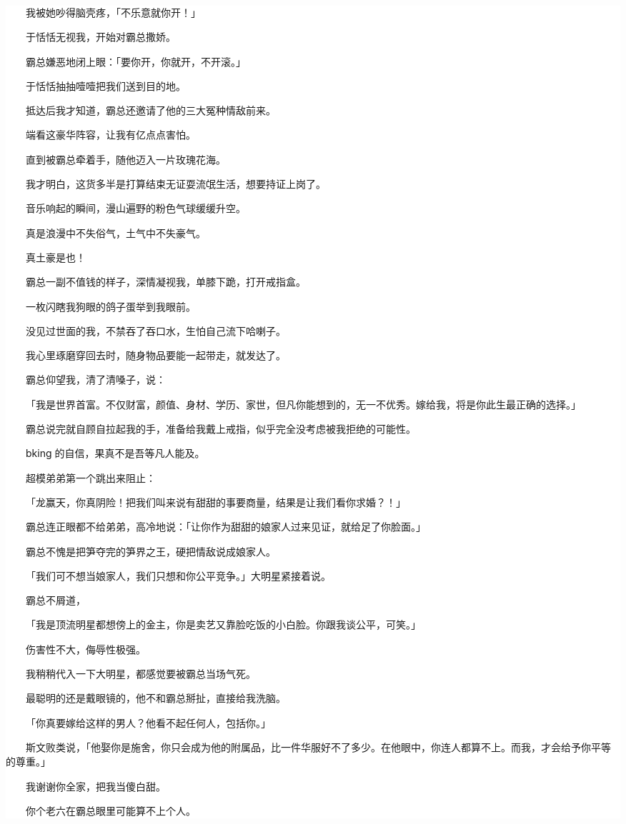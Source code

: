 &emsp;&emsp;我被她吵得脑壳疼，「不乐意就你开！」  
  
&emsp;&emsp;于恬恬无视我，开始对霸总撒娇。  
  
&emsp;&emsp;霸总嫌恶地闭上眼：「要你开，你就开，不开滚。」  
  
&emsp;&emsp;于恬恬抽抽噎噎把我们送到目的地。  
  
&emsp;&emsp;抵达后我才知道，霸总还邀请了他的三大冤种情敌前来。  
  
&emsp;&emsp;端看这豪华阵容，让我有亿点点害怕。  
  
&emsp;&emsp;直到被霸总牵着手，随他迈入一片玫瑰花海。  
  
&emsp;&emsp;我才明白，这货多半是打算结束无证耍流氓生活，想要持证上岗了。  
  
&emsp;&emsp;音乐响起的瞬间，漫山遍野的粉色气球缓缓升空。  
  
&emsp;&emsp;真是浪漫中不失俗气，土气中不失豪气。  
  
&emsp;&emsp;真土豪是也！  
  
&emsp;&emsp;霸总一副不值钱的样子，深情凝视我，单膝下跪，打开戒指盒。  
  
&emsp;&emsp;一枚闪瞎我狗眼的鸽子蛋举到我眼前。  
  
&emsp;&emsp;没见过世面的我，不禁吞了吞口水，生怕自己流下哈喇子。  
  
&emsp;&emsp;我心里琢磨穿回去时，随身物品要能一起带走，就发达了。  
  
&emsp;&emsp;霸总仰望我，清了清嗓子，说：  
  
&emsp;&emsp;「我是世界首富。不仅财富，颜值、身材、学历、家世，但凡你能想到的，无一不优秀。嫁给我，将是你此生最正确的选择。」  
  
&emsp;&emsp;霸总说完就自顾自拉起我的手，准备给我戴上戒指，似乎完全没考虑被我拒绝的可能性。  
  
&emsp;&emsp;bking 的自信，果真不是吾等凡人能及。  
  
&emsp;&emsp;超模弟弟第一个跳出来阻止：  
  
&emsp;&emsp;「龙赢天，你真阴险！把我们叫来说有甜甜的事要商量，结果是让我们看你求婚？！」  
  
&emsp;&emsp;霸总连正眼都不给弟弟，高冷地说：「让你作为甜甜的娘家人过来见证，就给足了你脸面。」  
  
&emsp;&emsp;霸总不愧是把笋夺完的笋界之王，硬把情敌说成娘家人。  
  
&emsp;&emsp;「我们可不想当娘家人，我们只想和你公平竞争。」大明星紧接着说。  
  
&emsp;&emsp;霸总不屑道，  
  
&emsp;&emsp;「我是顶流明星都想傍上的金主，你是卖艺又靠脸吃饭的小白脸。你跟我谈公平，可笑。」  
  
&emsp;&emsp;伤害性不大，侮辱性极强。  
  
&emsp;&emsp;我稍稍代入一下大明星，都感觉要被霸总当场气死。  
  
&emsp;&emsp;最聪明的还是戴眼镜的，他不和霸总掰扯，直接给我洗脑。  
  
&emsp;&emsp;「你真要嫁给这样的男人？他看不起任何人，包括你。」  
  
&emsp;&emsp;斯文败类说，「他娶你是施舍，你只会成为他的附属品，比一件华服好不了多少。在他眼中，你连人都算不上。而我，才会给予你平等的尊重。」  
  
&emsp;&emsp;我谢谢你全家，把我当傻白甜。  
  
&emsp;&emsp;你个老六在霸总眼里可能算不上个人。  
  